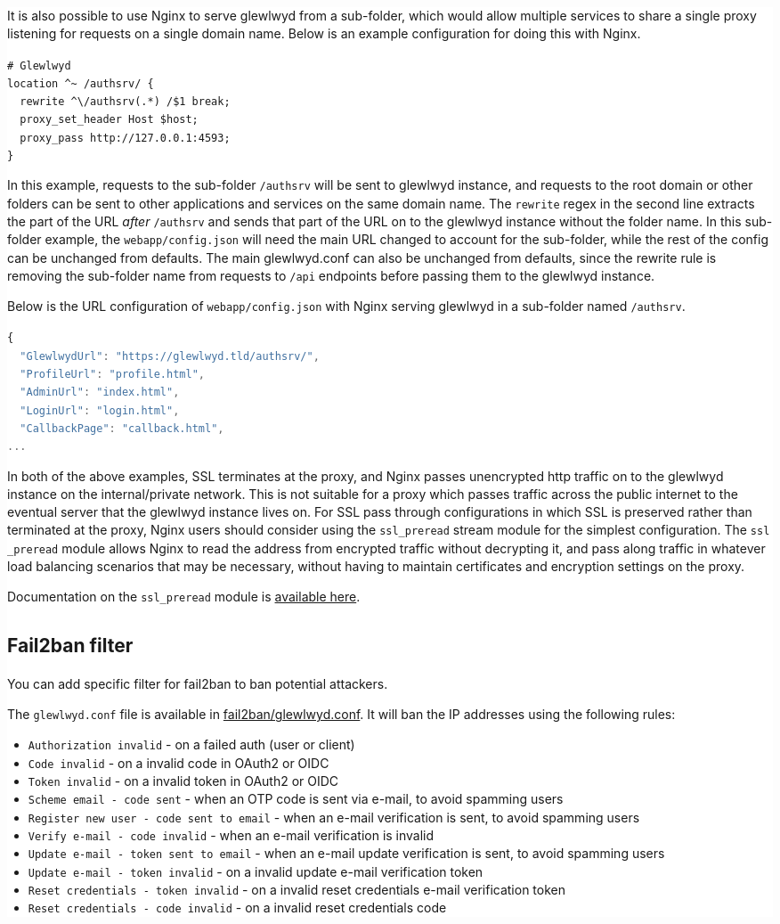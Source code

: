 It is also possible to use Nginx to serve glewlwyd from a sub-folder, which would allow multiple services to share a single proxy listening for requests on a single domain name. Below is an example configuration for doing this with Nginx.

```
# Glewlwyd
location ^~ /authsrv/ {
  rewrite ^\/authsrv(.*) /$1 break;
  proxy_set_header Host $host;
  proxy_pass http://127.0.0.1:4593;
}
```

In this example, requests to the sub-folder `/authsrv` will be sent to glewlwyd instance, and requests to the root domain or other folders can be sent to other applications and services on the same domain name. The `rewrite` regex in the second line extracts the part of the URL *after* `/authsrv` and sends that part of the URL on to the glewlwyd instance without the folder name. In this sub-folder example, the `webapp/config.json` will need the main URL changed to account for the sub-folder, while the rest of the config can be unchanged from defaults. The main glewlwyd.conf can also be unchanged from defaults, since the rewrite rule is removing the sub-folder name from requests to `/api` endpoints before passing them to the glewlwyd instance.

Below is the URL configuration of `webapp/config.json` with Nginx serving glewlwyd in a sub-folder named `/authsrv`.

```javascript
{
  "GlewlwydUrl": "https://glewlwyd.tld/authsrv/",
  "ProfileUrl": "profile.html",
  "AdminUrl": "index.html",
  "LoginUrl": "login.html",
  "CallbackPage": "callback.html",
...
```

In both of the above examples, SSL terminates at the proxy, and Nginx passes unencrypted http traffic on to the glewlwyd instance on the internal/private network. This is not suitable for a proxy which passes traffic across the public internet to the eventual server that the glewlwyd instance lives on. For SSL pass through configurations in which SSL is preserved rather than terminated at the proxy, Nginx users should consider using the `ssl_preread` stream module for the simplest configuration. The `ssl_preread` module allows Nginx to read the address from encrypted traffic without decrypting it, and pass along traffic in whatever load balancing scenarios that may be necessary, without having to maintain certificates and encryption settings on the proxy.

Documentation on the `ssl_preread` module is [available here](http://nginx.org/en/docs/stream/ngx_stream_ssl_preread_module.html).

## Fail2ban filter

You can add specific filter for fail2ban to ban potential attackers.

The `glewlwyd.conf` file is available in [fail2ban/glewlwyd.conf](fail2ban/glewlwyd.conf). It will ban the IP addresses using the following rules:
- `Authorization invalid` - on a failed auth (user or client)
- `Code invalid` - on a invalid code in OAuth2 or OIDC
- `Token invalid` - on a invalid token in OAuth2 or OIDC
- `Scheme email - code sent` - when an OTP code is sent via e-mail, to avoid spamming users
- `Register new user - code sent to email` - when an e-mail verification is sent, to avoid spamming users
- `Verify e-mail - code invalid` - when an e-mail verification is invalid
- `Update e-mail - token sent to email` - when an e-mail update verification is sent, to avoid spamming users
- `Update e-mail - token invalid` - on a invalid update e-mail verification token
- `Reset credentials - token invalid` - on a invalid reset credentials e-mail verification token
- `Reset credentials - code invalid` - on a invalid reset credentials code
